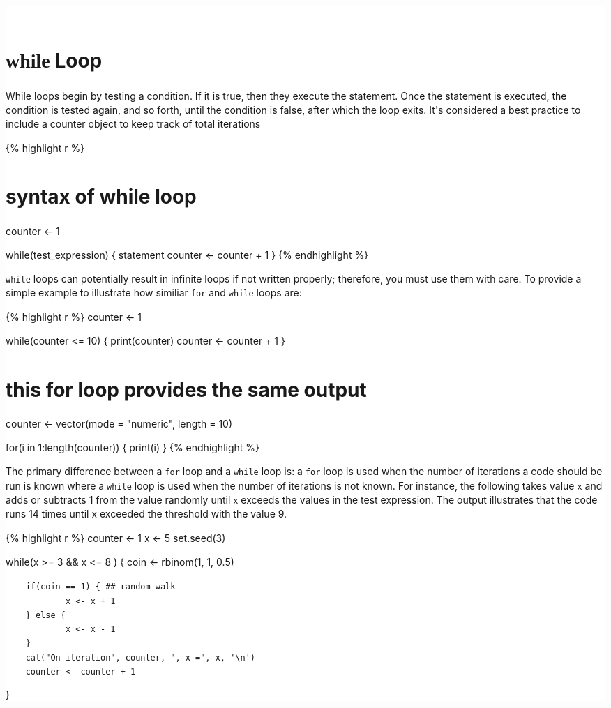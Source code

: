 <br>

<a name="while"></a>

# <font face="consolas">while</font> Loop
While loops begin by testing a condition. If it is true, then they execute the statement. Once the statement is executed, the condition is tested again, and so forth, until the condition is false, after which the loop exits.  It's considered a best practice to include a counter object to keep track of total iterations


{% highlight r %}
# syntax of while loop
counter <- 1

while(test_expression) {
        statement
        counter <- counter + 1
}
{% endhighlight %}

`while` loops can potentially result in infinite loops if not written properly; therefore, you must use them with care.  To provide a simple example to illustrate how similiar `for` and `while` loops are: 


{% highlight r %}
counter <- 1

while(counter <= 10) {
        print(counter)
        counter <- counter + 1
}

# this for loop provides the same output
counter <- vector(mode = "numeric", length = 10)

for(i in 1:length(counter)) {
        print(i)
}
{% endhighlight %}

The primary difference between a `for` loop and a `while` loop is:  a `for` loop is used when the number of iterations a code should be run is known where a `while` loop is used when the number of iterations is not known.  For instance, the following takes value `x` and adds or subtracts 1 from the value randomly until `x` exceeds the values in the test expression.  The output illustrates that the code runs 14 times until x exceeded the threshold with the value 9.


{% highlight r %}
counter <- 1
x <- 5
set.seed(3)

while(x >= 3 && x <= 8 ) {
        coin <- rbinom(1, 1, 0.5)
        
        if(coin == 1) { ## random walk
                x <- x + 1
        } else {
                x <- x - 1
        }
        cat("On iteration", counter, ", x =", x, '\n')
        counter <- counter + 1
}